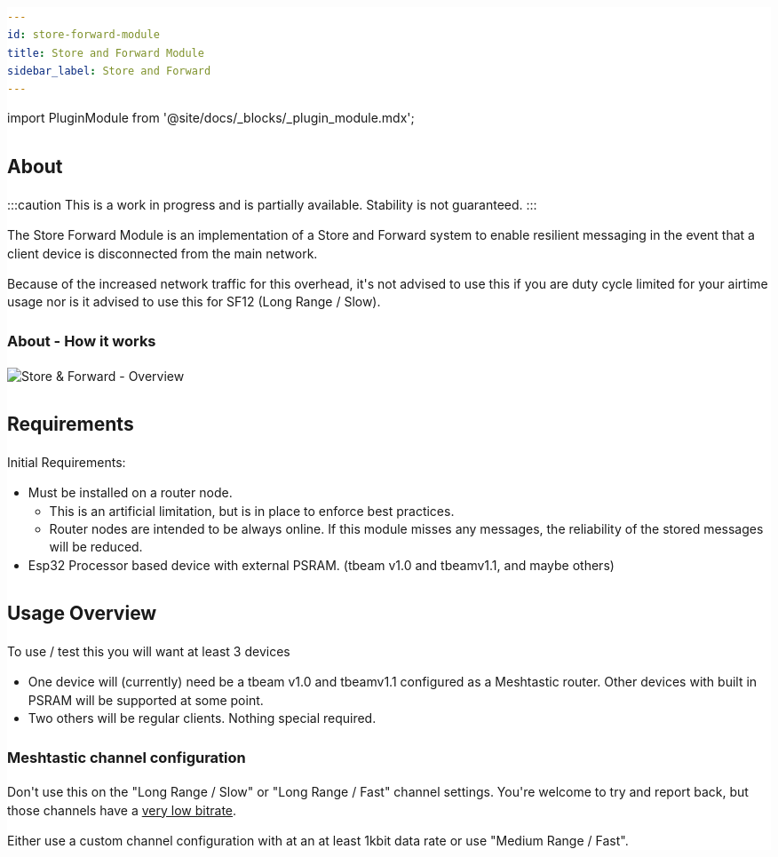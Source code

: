 ```yaml
---
id: store-forward-module
title: Store and Forward Module
sidebar_label: Store and Forward
---
```

import PluginModule from '@site/docs/_blocks/_plugin_module.mdx';

## About

:::caution
This is a work in progress and is partially available. Stability is not guaranteed.
:::

The Store Forward Module is an implementation of a Store and Forward system to enable resilient messaging in the event that a client device is disconnected from the main network.

Because of the increased network traffic for this overhead, it's not advised to use this if you are duty cycle limited for your airtime usage nor is it advised to use this for SF12 (Long Range / Slow).

### About - How it works

![Store & Forward - Overview](/img/modules/store_and_forward/store_and_forward-overview.png)

## Requirements

Initial Requirements:

- Must be installed on a router node.
  - This is an artificial limitation, but is in place to enforce best practices.
  - Router nodes are intended to be always online. If this module misses any messages, the reliability of the stored messages will be reduced.
- Esp32 Processor based device with external PSRAM. (tbeam v1.0 and tbeamv1.1, and maybe others)

## Usage Overview

To use / test this you will want at least 3 devices
- One device will (currently) need be a tbeam v1.0 and tbeamv1.1 configured as a Meshtastic router. Other devices with built in PSRAM will be supported at some point.
- Two others will be regular clients. Nothing special required.

### Meshtastic channel configuration

Don't use this on the "Long Range / Slow" or "Long Range / Fast" channel settings. You're welcome to try and report back, but those channels have a [very low bitrate](/docs/developers/firmware/radio-settings#pre-defined).

Either use a custom channel configuration with at an at least 1kbit data rate or use "Medium Range / Fast".
